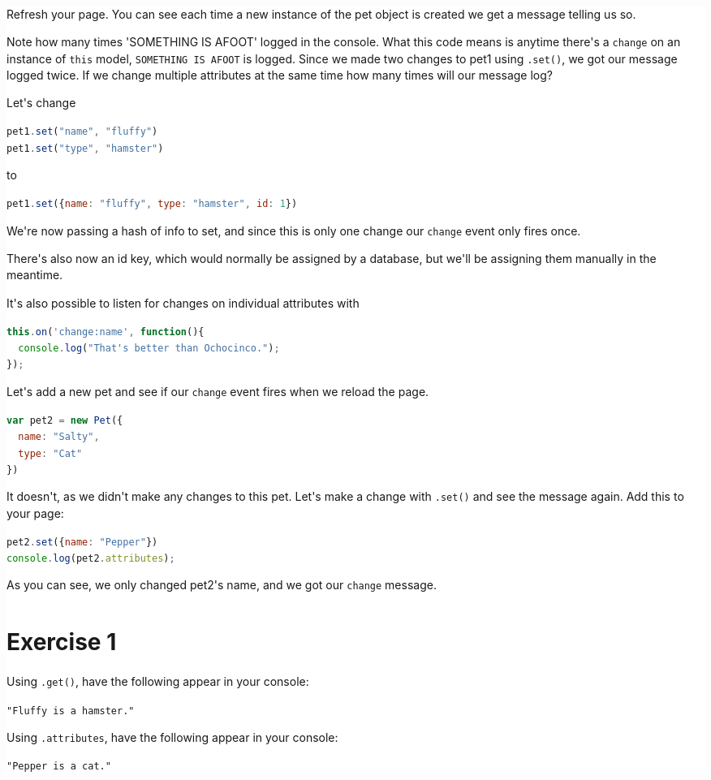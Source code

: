 Refresh your page. You can see each time a new instance of the pet object is created we get a message telling us so.

Note how many times 'SOMETHING IS AFOOT' logged in the console. What this code means is anytime there's a ```change``` on an instance of  ```this``` model, ```SOMETHING IS AFOOT``` is logged. Since we made two changes to pet1 using ```.set()```, we got our message logged twice. If we change multiple attributes at the same time how many times will our message log?

Let's change
```js
pet1.set("name", "fluffy")
pet1.set("type", "hamster")
```

to
```js
pet1.set({name: "fluffy", type: "hamster", id: 1})
```

We're now passing a hash of info to set, and since this is only one change our ```change``` event only fires once.

There's also now an id key, which would normally be assigned by a database, but we'll be assigning them manually in the meantime.

It's also possible to listen for changes on individual attributes with
```js
this.on('change:name', function(){
  console.log("That's better than Ochocinco.");
});
```
Let's add a new pet and see if our ```change``` event fires when we reload the page.
```js
var pet2 = new Pet({
  name: "Salty",
  type: "Cat"
})
```

It doesn't, as we didn't make any changes to this pet. Let's make a change with ```.set()``` and see the message again. Add this to your page:
```js
pet2.set({name: "Pepper"})
console.log(pet2.attributes);
```

As you can see, we only changed pet2's name, and we got our ```change``` message.

# Exercise 1
Using ```.get()```, have the following appear in your console:
```
"Fluffy is a hamster."
```
Using ```.attributes```, have the following appear in your console:
```
"Pepper is a cat."
```

